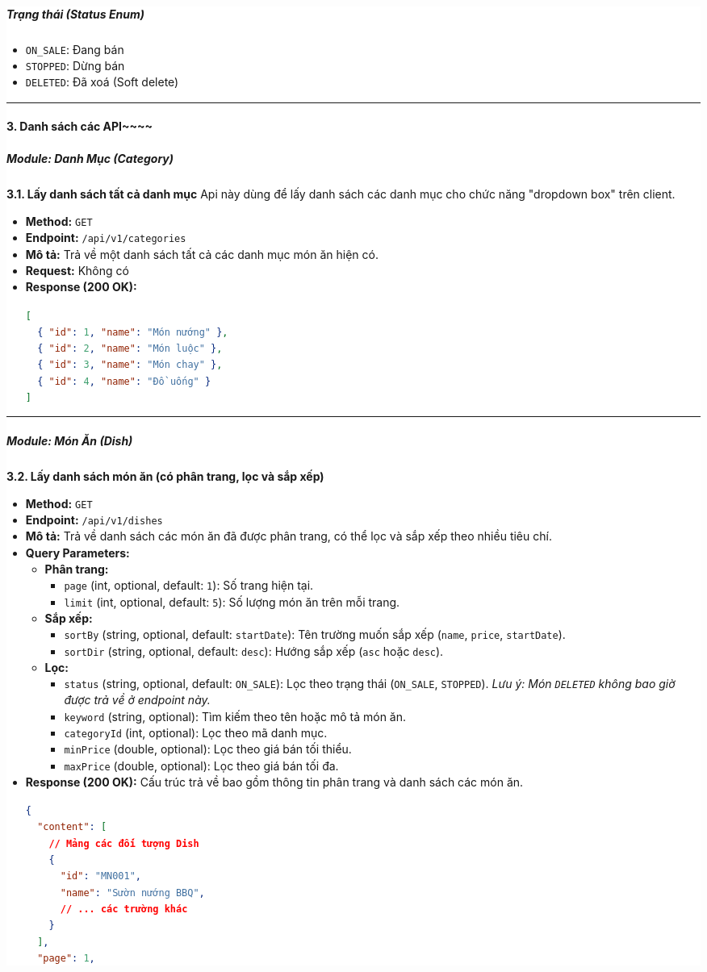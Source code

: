 ##### **Trạng thái (Status Enum)**
*   `ON_SALE`: Đang bán
*   `STOPPED`: Dừng bán
*   `DELETED`: Đã xoá (Soft delete)

---

#### **3. Danh sách các API~~~~**

##### **Module: Danh Mục (Category)**

**3.1. Lấy danh sách tất cả danh mục**
Api này dùng để lấy danh sách các danh mục cho chức năng "dropdown box" trên client.

*   **Method:** `GET`
*   **Endpoint:** `/api/v1/categories`
*   **Mô tả:** Trả về một danh sách tất cả các danh mục món ăn hiện có.
*   **Request:** Không có
*   **Response (200 OK):**
    ```json
    [
      { "id": 1, "name": "Món nướng" },
      { "id": 2, "name": "Món luộc" },
      { "id": 3, "name": "Món chay" },
      { "id": 4, "name": "Đồ uống" }
    ]
    ```

---

##### **Module: Món Ăn (Dish)**

**3.2. Lấy danh sách món ăn (có phân trang, lọc và sắp xếp)**

*   **Method:** `GET`
*   **Endpoint:** `/api/v1/dishes`
*   **Mô tả:** Trả về danh sách các món ăn đã được phân trang, có thể lọc và sắp xếp theo nhiều tiêu chí.
*   **Query Parameters:**
    *   **Phân trang:**
        *   `page` (int, optional, default: `1`): Số trang hiện tại.
        *   `limit` (int, optional, default: `5`): Số lượng món ăn trên mỗi trang.
    *   **Sắp xếp:**
        *   `sortBy` (string, optional, default: `startDate`): Tên trường muốn sắp xếp (`name`, `price`, `startDate`).
        *   `sortDir` (string, optional, default: `desc`): Hướng sắp xếp (`asc` hoặc `desc`).
    *   **Lọc:**
        *   `status` (string, optional, default: `ON_SALE`): Lọc theo trạng thái (`ON_SALE`, `STOPPED`). *Lưu ý: Món `DELETED` không bao giờ được trả về ở endpoint này.*
        *   `keyword` (string, optional): Tìm kiếm theo tên hoặc mô tả món ăn.
        *   `categoryId` (int, optional): Lọc theo mã danh mục.
        *   `minPrice` (double, optional): Lọc theo giá bán tối thiểu.
        *   `maxPrice` (double, optional): Lọc theo giá bán tối đa.
*   **Response (200 OK):**
    Cấu trúc trả về bao gồm thông tin phân trang và danh sách các món ăn.
    ```json
    {
      "content": [
        // Mảng các đối tượng Dish
        {
          "id": "MN001",
          "name": "Sườn nướng BBQ",
          // ... các trường khác
        }
      ],
      "page": 1,